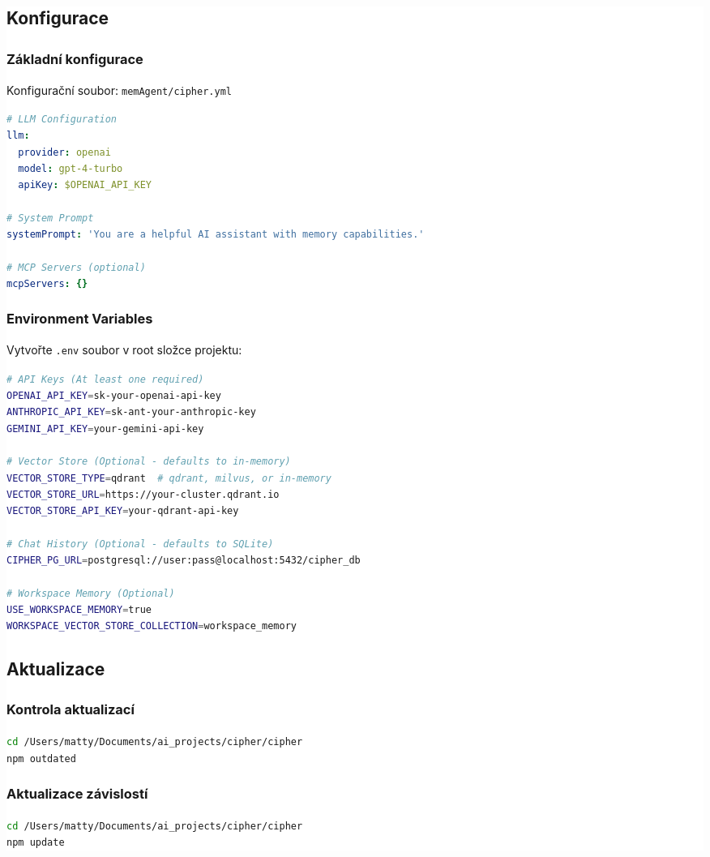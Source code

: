 ## Konfigurace

### Základní konfigurace
Konfigurační soubor: `memAgent/cipher.yml`

```yaml
# LLM Configuration
llm:
  provider: openai
  model: gpt-4-turbo
  apiKey: $OPENAI_API_KEY

# System Prompt
systemPrompt: 'You are a helpful AI assistant with memory capabilities.'

# MCP Servers (optional)
mcpServers: {}
```

### Environment Variables

Vytvořte `.env` soubor v root složce projektu:

```bash
# API Keys (At least one required)
OPENAI_API_KEY=sk-your-openai-api-key
ANTHROPIC_API_KEY=sk-ant-your-anthropic-key
GEMINI_API_KEY=your-gemini-api-key

# Vector Store (Optional - defaults to in-memory)
VECTOR_STORE_TYPE=qdrant  # qdrant, milvus, or in-memory
VECTOR_STORE_URL=https://your-cluster.qdrant.io
VECTOR_STORE_API_KEY=your-qdrant-api-key

# Chat History (Optional - defaults to SQLite)
CIPHER_PG_URL=postgresql://user:pass@localhost:5432/cipher_db

# Workspace Memory (Optional)
USE_WORKSPACE_MEMORY=true
WORKSPACE_VECTOR_STORE_COLLECTION=workspace_memory
```

## Aktualizace

### Kontrola aktualizací
```bash
cd /Users/matty/Documents/ai_projects/cipher/cipher
npm outdated
```

### Aktualizace závislostí
```bash
cd /Users/matty/Documents/ai_projects/cipher/cipher
npm update
```
